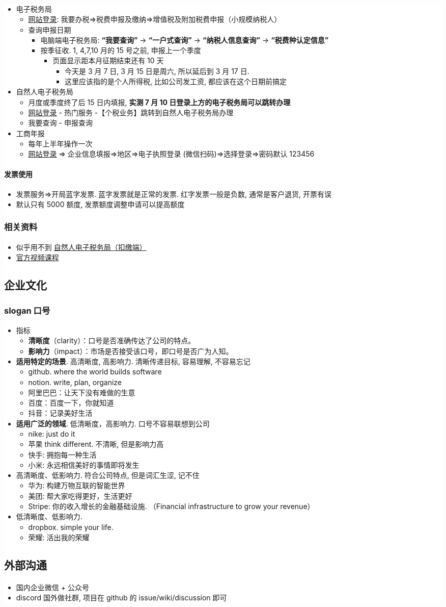 
- 电子税务局
    - [网站登录](https://etax.hunan.chinatax.gov.cn:8443/loginb/): 我要办税=>税费申报及缴纳=>增值税及附加税费申报（小规模纳税人）
    - 查询申报日期
        - 电脑端电子税务局: **“我要查询”** → **“一户式查询”** → **“纳税人信息查询”** → **“税费种认定信息”**
        - 按季征收. 1, 4,7,10 月的 15 号之前, 申报上一个季度
            - 页面显示距本月征期结束还有 10 天
                - 今天是 3 月 7 日, 3 月 15 日是周六, 所以延后到 3 月 17 日.
                - 这里应该指的是个人所得税, 比如公司发工资, 都应该在这个日期前搞定
- 自然人电子税务局
    - 月度或季度终了后 15 日内填报, **实测 7 月 10 日登录上方的电子税务局可以跳转办理**
    - [网站登录](https://etax.chinatax.gov.cn/) - 热门服务 -【个税业务】跳转到自然人电子税务局办理
    - 我要查询 - 申报查询
- 工商年报
    - 每年上半年操作一次
    - [网站登录](https://shiming.gsxt.gov.cn/annual-login.html) => 企业信息填报=>地区=>电子执照登录 (微信扫码)=>选择登录=>密码默认 123456

#### 发票使用

- 发票服务=>开局蓝字发票.  蓝字发票就是正常的发票. 红字发票一般是负数, 通常是客户退货, 开票有误
- 默认只有 5000 额度, 发票额度调整申请可以提高额度

### 相关资料

- 似乎用不到 [自然人电子税务局（扣缴端）](https://etax.chinatax.gov.cn/webstatic/download-service/100001?dmnHafHu=xf2ysqlqEEclUdMqeAntWRN_G3VKz.ihchgaeYmiL2K0XSfBhCJ_Er5hDo1VJy8T0qD4rsgWz5GurDdGJzYxBGETSCzwLYIB)
- [官方视频课程](http://school.hunan.chinatax.gov.cn/videos.php?fstid=56&sndid=65)

## 企业文化

### slogan 口号

- 指标
    - **清晰度**（clarity）：口号是否准确传达了公司的特点。
    - **影响力**（impact）：市场是否接受该口号，即口号是否广为人知。
- **适用特定的场景**. 高清晰度, 高影响力. 清晰传递目标, 容易理解, 不容易忘记
    - github.  where the world builds software
    - notion. write, plan, organize
    - 阿里巴巴：让天下没有难做的生意
    - 百度：百度一下，你就知道
    - 抖音：记录美好生活
- **适用广泛的领域**. 低清晰度，高影响力. 口号不容易联想到公司
    - nike: just do it
    - 苹果 think different. 不清晰, 但是影响力高
    - 快手: 拥抱每一种生活
    - 小米: 永远相信美好的事情即将发生
- 高清晰度、低影响力. 符合公司特点, 但是词汇生涩, 记不住
    - 华为: 构建万物互联的智能世界
    - 美团: 帮大家吃得更好，生活更好
    - Stripe: 你的收入增长的金融基础设施. （Financial infrastructure to grow your revenue）
- 低清晰度、低影响力.
    - dropbox. simple your life.
    - 荣耀: 活出我的荣耀

## 外部沟通

- 国内企业微信 + 公众号
- discord 国外做社群, 项目在 github 的 issue/wiki/discussion 即可
